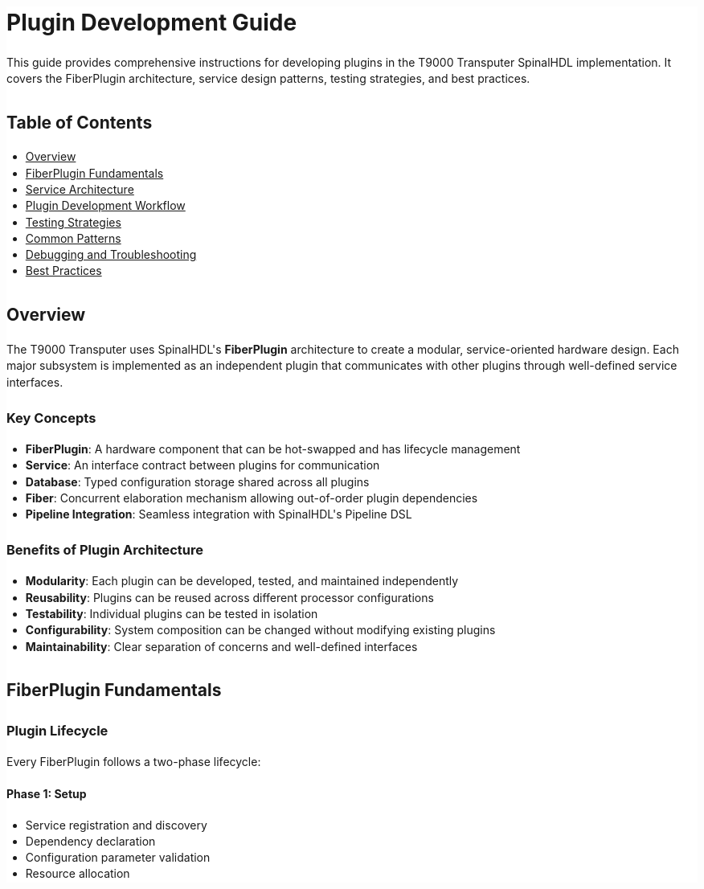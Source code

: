 # Plugin Development Guide

This guide provides comprehensive instructions for developing plugins in the T9000 Transputer SpinalHDL implementation. It covers the FiberPlugin architecture, service design patterns, testing strategies, and best practices.

## Table of Contents

- [Overview](#overview)
- [FiberPlugin Fundamentals](#fiberplugin-fundamentals)
- [Service Architecture](#service-architecture)
- [Plugin Development Workflow](#plugin-development-workflow)
- [Testing Strategies](#testing-strategies)
- [Common Patterns](#common-patterns)
- [Debugging and Troubleshooting](#debugging-and-troubleshooting)
- [Best Practices](#best-practices)

## Overview

The T9000 Transputer uses SpinalHDL's **FiberPlugin** architecture to create a modular, service-oriented hardware design. Each major subsystem is implemented as an independent plugin that communicates with other plugins through well-defined service interfaces.

### Key Concepts

- **FiberPlugin**: A hardware component that can be hot-swapped and has lifecycle management
- **Service**: An interface contract between plugins for communication
- **Database**: Typed configuration storage shared across all plugins
- **Fiber**: Concurrent elaboration mechanism allowing out-of-order plugin dependencies
- **Pipeline Integration**: Seamless integration with SpinalHDL's Pipeline DSL

### Benefits of Plugin Architecture

- **Modularity**: Each plugin can be developed, tested, and maintained independently
- **Reusability**: Plugins can be reused across different processor configurations
- **Testability**: Individual plugins can be tested in isolation
- **Configurability**: System composition can be changed without modifying existing plugins
- **Maintainability**: Clear separation of concerns and well-defined interfaces

## FiberPlugin Fundamentals

### Plugin Lifecycle

Every FiberPlugin follows a two-phase lifecycle:

#### Phase 1: Setup
- Service registration and discovery
- Dependency declaration
- Configuration parameter validation
- Resource allocation
